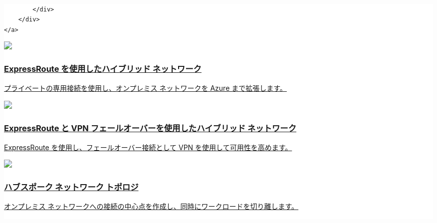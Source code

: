             </div>
        </div>
    </a>
</li>

<li style="display: flex; flex-direction: column;">
    <a href="./hybrid-networking/expressroute.md" style="display: flex; flex-direction: column; flex: 1 0 auto;">
        <div class="cardSize" style="flex: 1 0 auto; display: flex;">
            <div class="cardPadding" style="display: flex;">
                <div class="card">
                    <div class="cardImageOuter">
                        <div class="cardImage">
                            <img src="../_images/icons/expressroute.svg" height="140px" />
                        </div>
                    </div>
                    <div class="cardText">
                        <h3>ExpressRoute を使用したハイブリッド ネットワーク</h3>
                        <p>プライベートの専用接続を使用し、オンプレミス ネットワークを Azure まで拡張します。</p>
                    </div>
                </div>
            </div>
        </div>
    </a>
</li>

<li style="display: flex; flex-direction: column;">
    <a href="./hybrid-networking/expressroute-vpn-failover.md" style="display: flex; flex-direction: column; flex: 1 0 auto;">
        <div class="cardSize" style="flex: 1 0 auto; display: flex;">
            <div class="cardPadding" style="display: flex;">
                <div class="card">
                    <div class="cardImageOuter">
                        <div class="cardImage">
                            <img src="../_images/icons/expressroute.svg" height="140px" />
                        </div>
                    </div>
                    <div class="cardText">
                        <h3>ExpressRoute と VPN フェールオーバーを使用したハイブリッド ネットワーク</h3>
                        <p>ExpressRoute を使用し、フェールオーバー接続として VPN を使用して可用性を高めます。</p>
                    </div>
                </div>
            </div>
        </div>
    </a>
</li>

<li style="display: flex; flex-direction: column;">
    <a href="./hybrid-networking/hub-spoke.md" style="display: flex; flex-direction: column; flex: 1 0 auto;">
        <div class="cardSize" style="flex: 1 0 auto; display: flex;">
            <div class="cardPadding" style="display: flex;">
                <div class="card">
                    <div class="cardImageOuter">
                        <div class="cardImage">
                            <img src="../_images/icons/gateway.svg" height="140px" />
                        </div>
                    </div>
                    <div class="cardText">
                        <h3>ハブスポーク ネットワーク トポロジ</h3>
                        <p>オンプレミス ネットワークへの接続の中心点を作成し、同時にワークロードを切り離します。</p>
                    </div>
                </div>